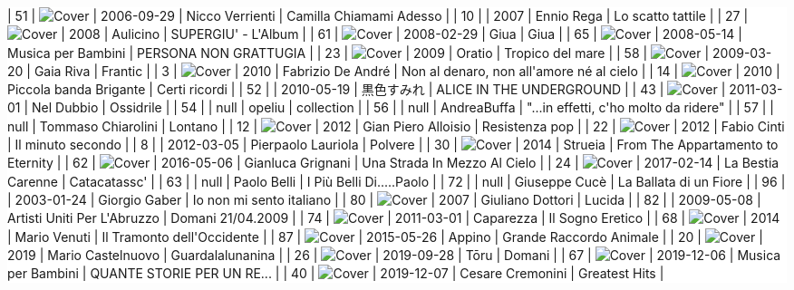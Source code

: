 | 51 | ![Cover](https://i.discogs.com/_5SrLUre_NuvWDnLMHVtbYmr6DCYkgfAoZYcAdGxTmc/rs:fit/g:sm/q:40/h:150/w:150/czM6Ly9kaXNjb2dz/LWRhdGFiYXNlLWlt/YWdlcy9SLTE0MzU2/MjM0LTE1NzI4NzI5/MDItOTU3MC5qcGVn.jpeg) | 2006-09-29 | Nicco Verrienti | Camilla Chiamami Adesso |
| 10 |  | 2007 | Ennio Rega | Lo scatto tattile |
| 27 | ![Cover](https://i.discogs.com/yAdhyyxWtRTZ_N3-uYMXEJd0deVJWRIv76SUH15zNA4/rs:fit/g:sm/q:40/h:150/w:150/czM6Ly9kaXNjb2dz/LWRhdGFiYXNlLWlt/YWdlcy9SLTY2MTE5/MjgtMTQyMzA3Mzc2/MS00NjM3LmpwZWc.jpeg) | 2008 | Aulicino | SUPERGIU' - L'Album |
| 61 | ![Cover](https://i.discogs.com/Sy192B5CHch1opzgtHS3XxQeIeDi_ShrpvalPa3AIx0/rs:fit/g:sm/q:40/h:150/w:150/czM6Ly9kaXNjb2dz/LWRhdGFiYXNlLWlt/YWdlcy9SLTYzMTI5/OTQtMTQxNjIyNDM4/Ny00ODk4LmpwZWc.jpeg) | 2008-02-29 | Giua | Giua |
| 65 | ![Cover](https://i.discogs.com/ccYV32qwdwUN1rpIXQsuQMu5HAeQhxEdy7_I0PZfnZE/rs:fit/g:sm/q:40/h:150/w:150/czM6Ly9kaXNjb2dz/LWRhdGFiYXNlLWlt/YWdlcy9SLTc3OTY4/OTQtMTQ0ODk2NDAz/My03NjQwLmpwZWc.jpeg) | 2008-05-14 | Musica per Bambini | PERSONA NON GRATTUGIA |
| 23 | ![Cover](https://i.discogs.com/skUha76NIOXytXQE5bnyUd_vQz6t03HQSriD2X-9unQ/rs:fit/g:sm/q:40/h:150/w:150/czM6Ly9kaXNjb2dz/LWRhdGFiYXNlLWlt/YWdlcy9SLTEzNTgy/MDg3LTE1NTY5MTM5/NzktNTUyOS5qcGVn.jpeg) | 2009 | Oratio | Tropico del mare |
| 58 | ![Cover](https://i.discogs.com/8dUJDbH_MCyAb0uMcZguxKB6vXmtyqSWvCVHMm-hQGI/rs:fit/g:sm/q:40/h:150/w:150/czM6Ly9kaXNjb2dz/LWRhdGFiYXNlLWlt/YWdlcy9SLTE3ODk1/MjEtMTI0MzQzNjIw/Ni5qcGVn.jpeg) | 2009-03-20 | Gaia Riva | Frantic |
| 3 | ![Cover](https://i.discogs.com/209DyN4YBWZfQ5aUTw4Qi7H3-fiQDnuH5-9XFIZXyt0/rs:fit/g:sm/q:40/h:150/w:150/czM6Ly9kaXNjb2dz/LWRhdGFiYXNlLWlt/YWdlcy9SLTI1NTUx/MDktMTQ0NTg5MTI4/My01NjM2LmpwZWc.jpeg) | 2010 | Fabrizio De André | Non al denaro, non all'amore né al cielo |
| 14 | ![Cover](https://i.discogs.com/hijXiuTg1Z-QfrR-7muHNdehgJO4RGpmFXgpyTuKp_k/rs:fit/g:sm/q:40/h:150/w:150/czM6Ly9kaXNjb2dz/LWRhdGFiYXNlLWlt/YWdlcy9SLTIyNzA5/ODM0LTE2NDg3MzEz/ODMtOTc2My5qcGVn.jpeg) | 2010 | Piccola banda Brigante | Certi ricordi |
| 52 |  | 2010-05-19 | 黒色すみれ | ALICE IN THE UNDERGROUND |
| 43 | ![Cover](https://i.discogs.com/QwLd2Zp9-VGk7X9DOvGrQiRJh5Nr57ZsBZCNqUvt49Y/rs:fit/g:sm/q:40/h:150/w:150/czM6Ly9kaXNjb2dz/LWRhdGFiYXNlLWlt/YWdlcy9SLTExMDEz/NzkyLTE1MDgyNDY4/NjAtMzU5Ny5qcGVn.jpeg) | 2011-03-01 | Nel Dubbio | Ossidrile |
| 54 |  | null | opeliu | collection |
| 56 |  | null | AndreaBuffa | "...in effetti, c'ho molto da ridere" |
| 57 |  | null | Tommaso Chiarolini | Lontano |
| 12 | ![Cover](https://i.discogs.com/U9a5lS_F88FCIaj7vt8N51PauON83MCe930LUXL1E68/rs:fit/g:sm/q:40/h:150/w:150/czM6Ly9kaXNjb2dz/LWRhdGFiYXNlLWlt/YWdlcy9SLTMzNTYw/OTYtMTM0MDcwNTc5/Mi03MTA3LmpwZWc.jpeg) | 2012 | Gian Piero Alloisio | Resistenza pop |
| 22 | ![Cover](https://i.discogs.com/5Zg-FIJ6-y4cdqs-fBroo08NqIb4mgRAHqdMQjrNVb4/rs:fit/g:sm/q:40/h:150/w:150/czM6Ly9kaXNjb2dz/LWRhdGFiYXNlLWlt/YWdlcy9SLTEyNDI4/MTkzLTE1MzUxMDMz/NDQtNTMxMy5qcGVn.jpeg) | 2012 | Fabio Cinti | Il minuto secondo |
| 8 |  | 2012-03-05 | Pierpaolo Lauriola | Polvere |
| 30 | ![Cover](https://i.discogs.com/o_vXYtMIBE_sG_-o5pJzRpn6kVYWqCuZYAt-12zbhCI/rs:fit/g:sm/q:40/h:150/w:150/czM6Ly9kaXNjb2dz/LWRhdGFiYXNlLWlt/YWdlcy9SLTEyMjEy/Mzk0LTE1MzA2MTM0/NDMtMjA2My5qcGVn.jpeg) | 2014 | Strueia | From The Appartamento to Eternity |
| 62 | ![Cover](https://i.discogs.com/X5FvCUVqe06DfAS7vo19MQgsTOEbGzTaWf_V-1gzQzM/rs:fit/g:sm/q:40/h:150/w:150/czM6Ly9kaXNjb2dz/LWRhdGFiYXNlLWlt/YWdlcy9SLTg4NzAx/NTMtMTUyNzI0MDc3/OS00MDgxLmpwZWc.jpeg) | 2016-05-06 | Gianluca Grignani | Una Strada In Mezzo Al Cielo |
| 24 | ![Cover](https://i.discogs.com/BEGxHMiYy5ev5yWWR-TCDY5Gx155VDnPaQlxoDhZzfM/rs:fit/g:sm/q:40/h:150/w:150/czM6Ly9kaXNjb2dz/LWRhdGFiYXNlLWlt/YWdlcy9SLTExMTAy/MjAxLTE1MDk4OTk3/MjQtMjM1Ny5qcGVn.jpeg) | 2017-02-14 | La Bestia Carenne | Catacatassc' |
| 63 |  | null | Paolo Belli | I Più Belli Di.....Paolo |
| 72 |  | null | Giuseppe Cucè | La Ballata di un Fiore |
| 96 |  | 2003-01-24 | Giorgio Gaber | Io non mi sento italiano |
| 80 | ![Cover](https://i.discogs.com/I2_1wHAqbYp9flOBFquLuYZ_XYYnIm4F5oYOxChLB0c/rs:fit/g:sm/q:40/h:150/w:150/czM6Ly9kaXNjb2dz/LWRhdGFiYXNlLWlt/YWdlcy9SLTk5Nzg0/NzYtMTQ4OTU3NzMy/Mi03NTQ4LmpwZWc.jpeg) | 2007 | Giuliano Dottori | Lucida |
| 82 |  | 2009-05-08 | Artisti Uniti Per L'Abruzzo | Domani 21/04.2009 |
| 74 | ![Cover](https://lastfm.freetls.fastly.net/i/u/34s/189b5cb2a18f38c13185e4b6374e4692.png) | 2011-03-01 | Caparezza | Il Sogno Eretico |
| 68 | ![Cover](https://i.discogs.com/mI1R2TiWqeX2MTIUZJVtRGGTxIlWSDN5_zcFP3AJZVQ/rs:fit/g:sm/q:40/h:150/w:150/czM6Ly9kaXNjb2dz/LWRhdGFiYXNlLWlt/YWdlcy9SLTYxNTA0/MDAtMTQxMjMzOTYz/OS0xODU5LmpwZWc.jpeg) | 2014 | Mario Venuti | Il Tramonto dell'Occidente |
| 87 | ![Cover](https://i.discogs.com/GdEqhEyyzqLqupa_bU3MXy5-efHLEtxnvdCNemyi0lc/rs:fit/g:sm/q:40/h:150/w:150/czM6Ly9kaXNjb2dz/LWRhdGFiYXNlLWlt/YWdlcy9SLTcyMDk1/NTAtMTQzNjIxMzcw/OC01NjE5LmpwZWc.jpeg) | 2015-05-26 | Appino | Grande Raccordo Animale |
| 20 | ![Cover](https://i.discogs.com/-xZ08JDJaz18j9BtC2mcOiyanMAZlFh84feeH0xqEmk/rs:fit/g:sm/q:40/h:150/w:150/czM6Ly9kaXNjb2dz/LWRhdGFiYXNlLWlt/YWdlcy9SLTE2NTU5/MjAyLTE2MDg0ODI5/NjItODExMC5qcGVn.jpeg) | 2019 | Mario Castelnuovo | Guardalalunanina |
| 26 | ![Cover](https://i.discogs.com/51lMRaeK67IzzA7HdN7ME15_qnbJau2wG49vWmf9LM0/rs:fit/g:sm/q:40/h:150/w:150/czM6Ly9kaXNjb2dz/LWRhdGFiYXNlLWlt/YWdlcy9SLTE0MTc4/Njk3LTE1NjkzMzU3/MTQtNzMzMy5qcGVn.jpeg) | 2019-09-28 | Tōru | Domani |
| 67 | ![Cover](https://i.discogs.com/KrNbouKCr4UaKioZ32gE2CQ99iSTw0NlrY5yrFReOv4/rs:fit/g:sm/q:40/h:150/w:150/czM6Ly9kaXNjb2dz/LWRhdGFiYXNlLWlt/YWdlcy9SLTE0NTM0/OTMzLTE1NzY1Mjk5/OTYtMTM4OS5qcGVn.jpeg) | 2019-12-06 | Musica per Bambini | QUANTE STORIE PER UN RE... |
| 40 | ![Cover](https://i.discogs.com/Q42dJ76KH5f5EXgcKTuJ9noG76hrlI39j1LGFpUEQEw/rs:fit/g:sm/q:40/h:150/w:150/czM6Ly9kaXNjb2dz/LWRhdGFiYXNlLWlt/YWdlcy9SLTEyMDE4/NjM3LTE1MjY2NjEy/MTYtNjcxNi5qcGVn.jpeg) | 2019-12-07 | Cesare Cremonini | Greatest Hits |